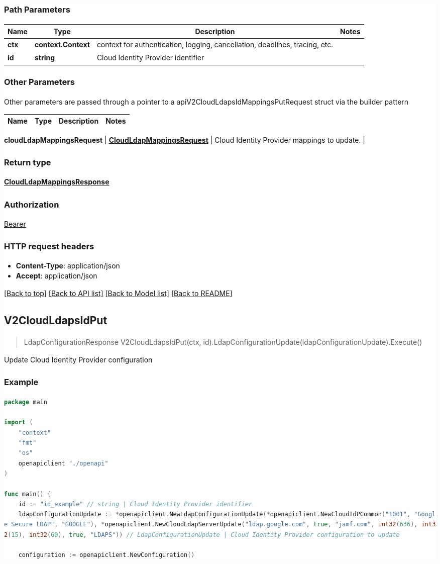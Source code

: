 ### Path Parameters


Name | Type | Description  | Notes
------------- | ------------- | ------------- | -------------
**ctx** | **context.Context** | context for authentication, logging, cancellation, deadlines, tracing, etc.
**id** | **string** | Cloud Identity Provider identifier | 

### Other Parameters

Other parameters are passed through a pointer to a apiV2CloudLdapsIdMappingsPutRequest struct via the builder pattern


Name | Type | Description  | Notes
------------- | ------------- | ------------- | -------------

 **cloudLdapMappingsRequest** | [**CloudLdapMappingsRequest**](CloudLdapMappingsRequest.md) | Cloud Identity Provider mappings to update. | 

### Return type

[**CloudLdapMappingsResponse**](CloudLdapMappingsResponse.md)

### Authorization

[Bearer](../README.md#Bearer)

### HTTP request headers

- **Content-Type**: application/json
- **Accept**: application/json

[[Back to top]](#) [[Back to API list]](../README.md#documentation-for-api-endpoints)
[[Back to Model list]](../README.md#documentation-for-models)
[[Back to README]](../README.md)


## V2CloudLdapsIdPut

> LdapConfigurationResponse V2CloudLdapsIdPut(ctx, id).LdapConfigurationUpdate(ldapConfigurationUpdate).Execute()

Update Cloud Identity Provider configuration



### Example

```go
package main

import (
    "context"
    "fmt"
    "os"
    openapiclient "./openapi"
)

func main() {
    id := "id_example" // string | Cloud Identity Provider identifier
    ldapConfigurationUpdate := *openapiclient.NewLdapConfigurationUpdate(*openapiclient.NewCloudIdPCommon("1001", "Google Secure LDAP", "GOOGLE"), *openapiclient.NewCloudLdapServerUpdate("ldap.google.com", true, "jamf.com", int32(636), int32(15), int32(60), true, "LDAPS")) // LdapConfigurationUpdate | Cloud Identity Provider configuration to update

    configuration := openapiclient.NewConfiguration()
```